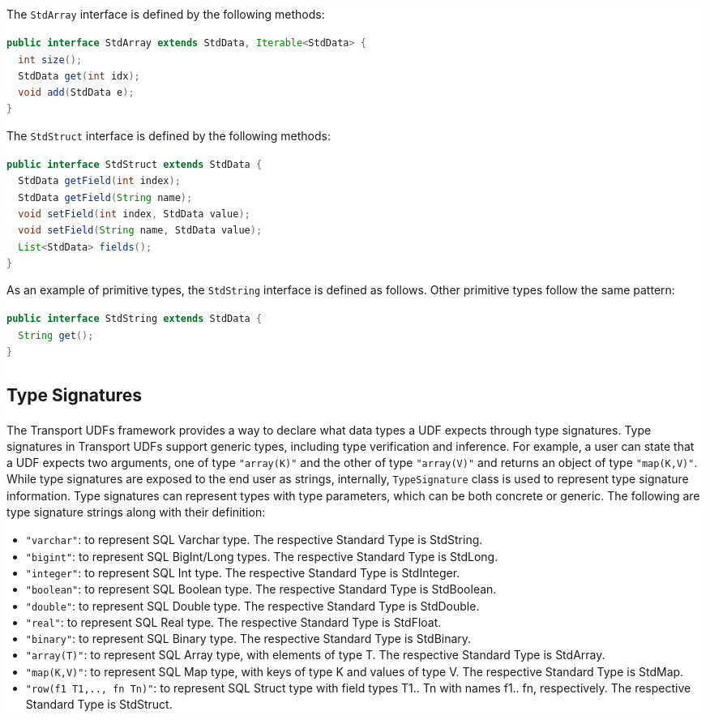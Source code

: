 The `StdArray` interface is defined by the following methods:

```java
public interface StdArray extends StdData, Iterable<StdData> {
  int size();
  StdData get(int idx);
  void add(StdData e);
}
```

The `StdStruct` interface is defined by the following methods:

```java
public interface StdStruct extends StdData {
  StdData getField(int index);
  StdData getField(String name);
  void setField(int index, StdData value);
  void setField(String name, StdData value);
  List<StdData> fields();
}
```

As an example of primitive types, the `StdString` interface is defined
as follows. Other primitive types follow the same pattern:

```java
public interface StdString extends StdData {
  String get();
}
```

## Type Signatures
The Transport UDFs framework provides a way to declare what data types
a UDF expects through type signatures. Type signatures in Transport
UDFs support generic types, including type verification and
inference. For example, a user can state that a UDF expects two
arguments, one of type `"array(K)"` and the other of type `"array(V)"`
and returns an object of type `"map(K,V)"`. While type signatures are
exposed to the end user as strings, internally, `TypeSignature` class
is used to represent type signature information. Type signatures can
represent types with type parameters, which can be both concrete or
generic. The following are type signature strings along with their
definition:

* `"varchar"`: to represent SQL Varchar type. The respective Standard
  Type is StdString.
* `"bigint"`: to represent SQL BigInt/Long types. The respective
  Standard Type is StdLong.
* `"integer"`: to represent SQL Int type. The respective Standard Type
  is StdInteger.
* `"boolean"`: to represent SQL Boolean type. The respective Standard
  Type is StdBoolean.
* `"double"`: to represent SQL Double type. The respective Standard
  Type is StdDouble.
* `"real"`: to represent SQL Real type. The respective Standard
  Type is StdFloat.
* `"binary"`: to represent SQL Binary type. The respective Standard
  Type is StdBinary.
* `"array(T)"`: to represent SQL Array type, with elements of type
  T. The respective Standard Type is StdArray.
* `"map(K,V)"`: to represent SQL Map type, with keys of type K and
  values of type V. The respective Standard Type is StdMap.
* `"row(f1 T1,.., fn Tn)"`: to represent SQL Struct type with field
  types T1.. Tn with names f1.. fn, respectively. The respective
  Standard Type is StdStruct.
